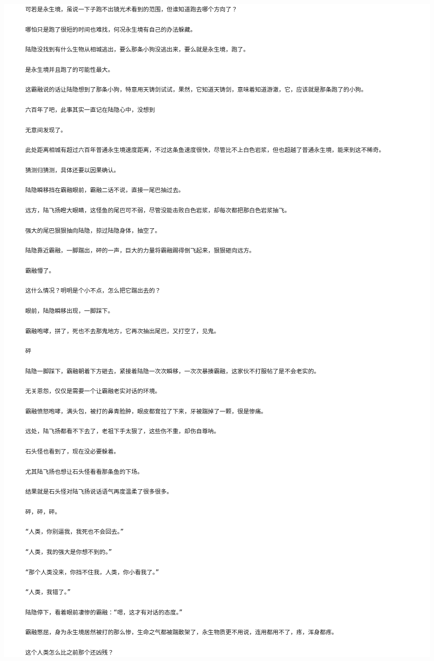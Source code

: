           可若是永生境，虽说一下子跑不出镜光术看到的范围，但谁知道跑去哪个方向了？
      
          哪怕只是跑了很短的时间也难找，何况永生境有自己的办法躲藏。
      
          陆隐没找到有什么生物从相城逃出，要么那条小狗没逃出来，要么就是永生境，跑了。
      
          是永生境并且跑了的可能性最大。
      
          这霸融说的话让陆隐想到了那条小狗，特意用天铸剑试试，果然，它知道天铸剑，意味着知道游澈，它，应该就是那条跑了的小狗。
      
          六百年了吧，此事其实一直记在陆隐心中，没想到
      
          无意间发现了。
      
          此处距离相城有超过六百年普通永生境速度距离，不过这条鱼速度很快，尽管比不上白色岩浆，但也超越了普通永生境，能来到这不稀奇。
      
          猜测归猜测，具体还要以因果确认。
      
          陆隐瞬移挡在霸融眼前，霸融二话不说，直接一尾巴抽过去。
      
          远方，陆飞扬瞪大眼睛，这怪鱼的尾巴可不弱，尽管没能击败白色岩浆，却每次都把那白色岩浆抽飞。
      
          强大的尾巴狠狠抽向陆隐，掠过陆隐身体，抽空了。
      
          陆隐靠近霸融，一脚踹出，砰的一声，巨大的力量将霸融踢得倒飞起来，狠狠砸向远方。
      
          霸融懵了。
      
          这什么情况？明明是个小不点，怎么把它踹出去的？
      
          眼前，陆隐瞬移出现，一脚踩下。
      
          霸融咆哮，拼了，死也不去那鬼地方，它再次抽出尾巴，又打空了，见鬼。
      
          砰
      
          陆隐一脚踩下，霸融朝着下方砸去，紧接着陆隐一次次瞬移，一次次暴揍霸融，这家伙不打服帖了是不会老实的。
      
          无关恩怨，仅仅是需要一个让霸融老实对话的环境。
      
          霸融愤怒咆哮，满头包，被打的鼻青脸肿，眼皮都耷拉了下来，牙被踹掉了一颗，很是惨痛。
      
          远处，陆飞扬都看不下去了，老祖下手太狠了，这些伤不重，却伤自尊呐。
      
          石头怪也看到了，现在没必要躲着。
      
          尤其陆飞扬也想让石头怪看看那条鱼的下场。
      
          结果就是石头怪对陆飞扬说话语气再度温柔了很多很多。
      
          砰，砰，砰。
      
          “人类，你别逼我，我死也不会回去。”
      
          “人类，我的强大是你想不到的。”
      
          “那个人类没来，你挡不住我，人类，你小看我了。”
      
          “人类，我错了。”
      
          陆隐停下，看着眼前凄惨的霸融：“嗯，这才有对话的态度。”
      
          霸融憋屈，身为永生境居然被打的那么惨，生命之气都被踹散架了，永生物质更不用说，连用都用不了，疼，浑身都疼。
      
          这个人类怎么比之前那个还凶残？
      